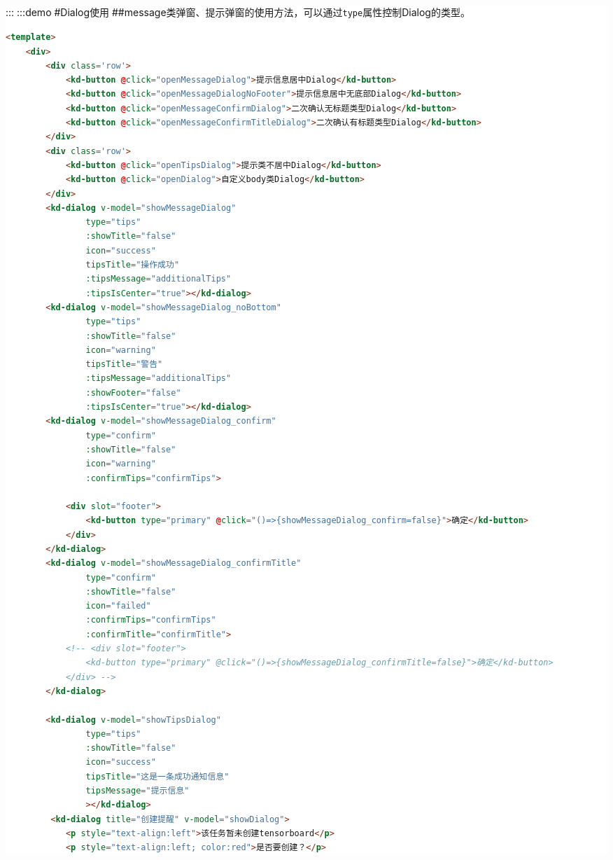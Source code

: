 :::
:::demo #Dialog使用 ##message类弹窗、提示弹窗的使用方法，可以通过`type`属性控制Dialog的类型。

```html
<template>
    <div>
        <div class='row'>
            <kd-button @click="openMessageDialog">提示信息居中Dialog</kd-button>
            <kd-button @click="openMessageDialogNoFooter">提示信息居中无底部Dialog</kd-button>
            <kd-button @click="openMessageConfirmDialog">二次确认无标题类型Dialog</kd-button>
            <kd-button @click="openMessageConfirmTitleDialog">二次确认有标题类型Dialog</kd-button>
        </div>
        <div class='row'>
            <kd-button @click="openTipsDialog">提示类不居中Dialog</kd-button>
            <kd-button @click="openDialog">自定义body类Dialog</kd-button>
        </div>
        <kd-dialog v-model="showMessageDialog"
                type="tips"
                :showTitle="false" 
                icon="success"
                tipsTitle="操作成功"
                :tipsMessage="additionalTips"
                :tipsIsCenter="true"></kd-dialog>
        <kd-dialog v-model="showMessageDialog_noBottom"
                type="tips"
                :showTitle="false" 
                icon="warning"
                tipsTitle="警告"
                :tipsMessage="additionalTips"
                :showFooter="false"
                :tipsIsCenter="true"></kd-dialog>
        <kd-dialog v-model="showMessageDialog_confirm"
                type="confirm"
                :showTitle="false" 
                icon="warning"
                :confirmTips="confirmTips">
                
            <div slot="footer">
                <kd-button type="primary" @click="()=>{showMessageDialog_confirm=false}">确定</kd-button>
            </div>
        </kd-dialog>
        <kd-dialog v-model="showMessageDialog_confirmTitle"
                type="confirm"
                :showTitle="false" 
                icon="failed"
                :confirmTips="confirmTips"
                :confirmTitle="confirmTitle">
            <!-- <div slot="footer">
                <kd-button type="primary" @click="()=>{showMessageDialog_confirmTitle=false}">确定</kd-button>
            </div> -->
        </kd-dialog>

        <kd-dialog v-model="showTipsDialog" 
                type="tips" 
                :showTitle="false" 
                icon="success"
                tipsTitle="这是一条成功通知信息"
                tipsMessage="提示信息"
                ></kd-dialog>
         <kd-dialog title="创建提醒" v-model="showDialog">
            <p style="text-align:left">该任务暂未创建tensorboard</p>
            <p style="text-align:left; color:red">是否要创建？</p>
```